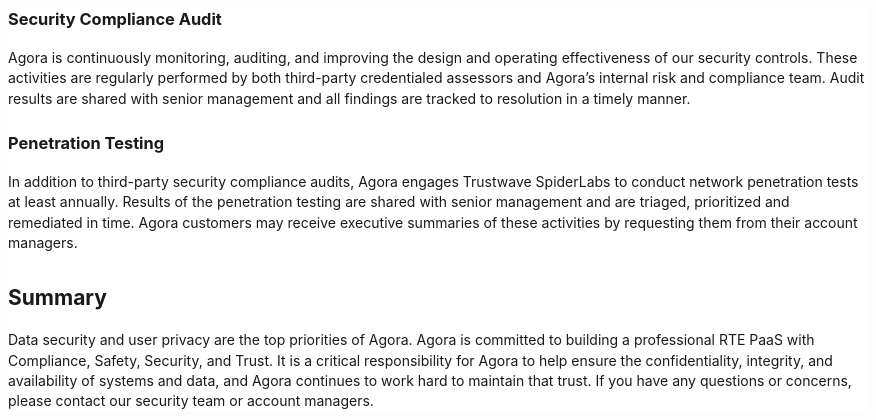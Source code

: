 ### Security Compliance Audit 
Agora is continuously monitoring, auditing, and improving the design and operating effectiveness of our security controls. These activities are regularly performed by both third-party credentialed assessors and Agora’s internal risk and compliance team. Audit results are shared with senior management and all findings are tracked to resolution in a timely manner. 

### Penetration Testing 
In addition to third-party security compliance audits, Agora engages Trustwave SpiderLabs to conduct network penetration tests at least annually. Results of the penetration testing are shared with senior management and are triaged, prioritized and remediated in time. Agora customers may receive executive summaries of these activities by requesting them from their account managers. 

## Summary
Data security and user privacy are the top priorities of Agora. Agora is committed to building a professional RTE PaaS with Compliance, Safety, Security, and Trust. It is a critical responsibility for Agora to help ensure the confidentiality, integrity, and availability of systems and data, and Agora continues to work hard to maintain that trust. If you have any questions or concerns, please contact our security team or account managers.

